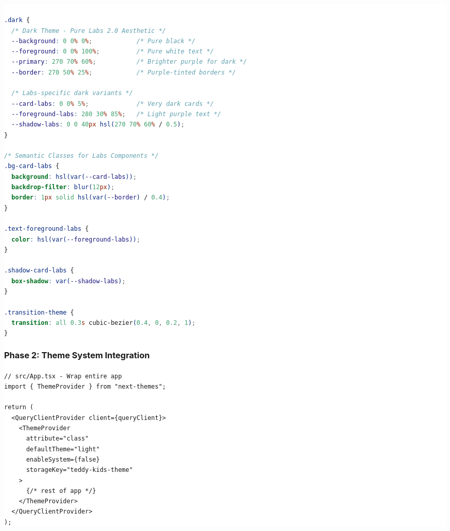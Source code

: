 ```css

.dark {
  /* Dark Theme - Pure Labs 2.0 Aesthetic */
  --background: 0 0% 0%;            /* Pure black */
  --foreground: 0 0% 100%;          /* Pure white text */
  --primary: 270 70% 60%;           /* Brighter purple for dark */
  --border: 270 50% 25%;            /* Purple-tinted borders */

  /* Labs-specific dark variants */
  --card-labs: 0 0% 5%;             /* Very dark cards */
  --foreground-labs: 280 30% 85%;   /* Light purple text */
  --shadow-labs: 0 0 40px hsl(270 70% 60% / 0.5);
}

/* Semantic Classes for Labs Components */
.bg-card-labs {
  background: hsl(var(--card-labs));
  backdrop-filter: blur(12px);
  border: 1px solid hsl(var(--border) / 0.4);
}

.text-foreground-labs {
  color: hsl(var(--foreground-labs));
}

.shadow-card-labs {
  box-shadow: var(--shadow-labs);
}

.transition-theme {
  transition: all 0.3s cubic-bezier(0.4, 0, 0.2, 1);
}
```

### **Phase 2: Theme System Integration**
```tsx
// src/App.tsx - Wrap entire app
import { ThemeProvider } from "next-themes";

return (
  <QueryClientProvider client={queryClient}>
    <ThemeProvider
      attribute="class"
      defaultTheme="light"
      enableSystem={false}
      storageKey="teddy-kids-theme"
    >
      {/* rest of app */}
    </ThemeProvider>
  </QueryClientProvider>
);
```

